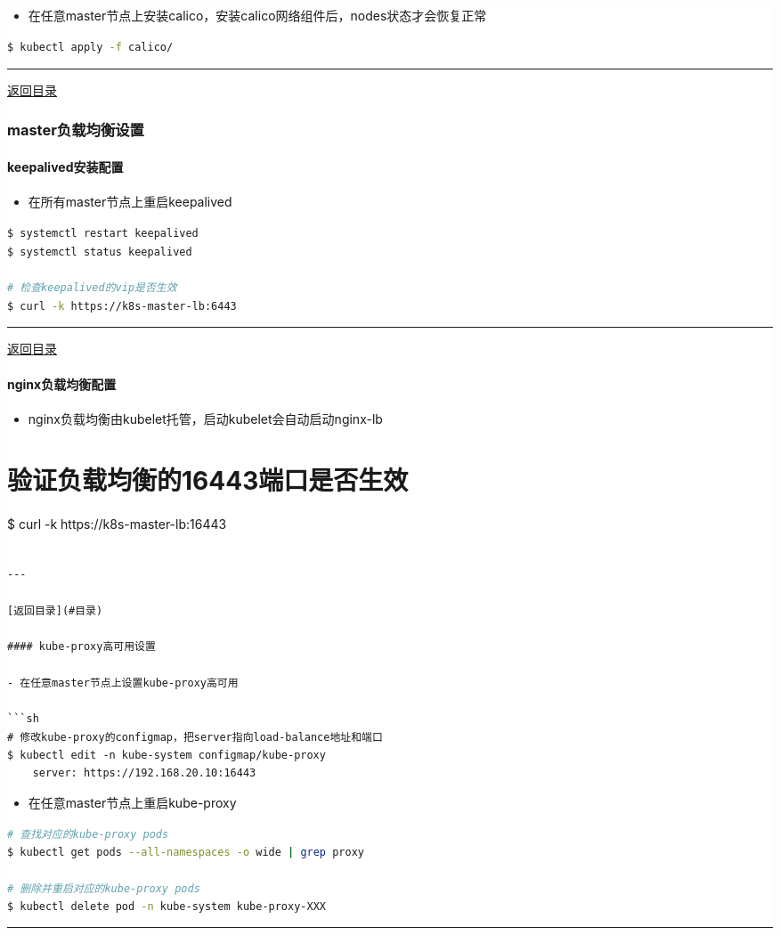 - 在任意master节点上安装calico，安装calico网络组件后，nodes状态才会恢复正常

```sh
$ kubectl apply -f calico/
```

---

[返回目录](#目录)

### master负载均衡设置

#### keepalived安装配置

- 在所有master节点上重启keepalived

```sh
$ systemctl restart keepalived
$ systemctl status keepalived

# 检查keepalived的vip是否生效
$ curl -k https://k8s-master-lb:6443
```

---

[返回目录](#目录)

#### nginx负载均衡配置

- nginx负载均衡由kubelet托管，启动kubelet会自动启动nginx-lb

# 验证负载均衡的16443端口是否生效
$ curl -k https://k8s-master-lb:16443
```

---

[返回目录](#目录)

#### kube-proxy高可用设置

- 在任意master节点上设置kube-proxy高可用

```sh
# 修改kube-proxy的configmap，把server指向load-balance地址和端口
$ kubectl edit -n kube-system configmap/kube-proxy
    server: https://192.168.20.10:16443
```

- 在任意master节点上重启kube-proxy

```sh
# 查找对应的kube-proxy pods
$ kubectl get pods --all-namespaces -o wide | grep proxy

# 删除并重启对应的kube-proxy pods
$ kubectl delete pod -n kube-system kube-proxy-XXX
```

---
